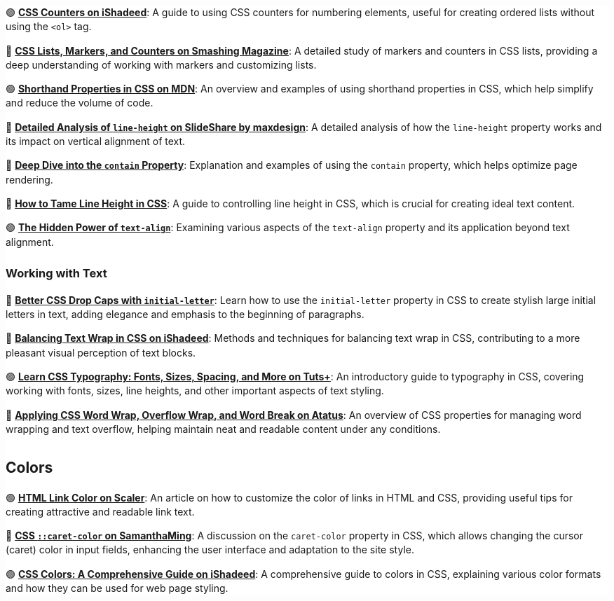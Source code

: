 🟢 **[CSS Counters on iShadeed](https://ishadeed.com/article/css-counters)**: A guide to using CSS counters for numbering elements, useful for creating ordered lists without using the `<ol>` tag.

🔵 **[CSS Lists, Markers, and Counters on Smashing Magazine](https://www.smashingmagazine.com/2019/07/css-lists-markers-counters/)**: A detailed study of markers and counters in CSS lists, providing a deep understanding of working with markers and customizing lists.

🟢 **[Shorthand Properties in CSS on MDN](https://developer.mozilla.org/en-US/docs/Web/CSS/Shorthand_properties)**: An overview and examples of using shorthand properties in CSS, which help simplify and reduce the volume of code.

🔵 **[Detailed Analysis of `line-height` on SlideShare by maxdesign](https://www.slideshare.net/maxdesign/line-height)**: A detailed analysis of how the `line-height` property works and its impact on vertical alignment of text.

🔵 **[Deep Dive into the `contain` Property](https://css-tricks.com/lets-take-a-deep-dive-into-the-css-contain-property/)**: Explanation and examples of using the `contain` property, which helps optimize page rendering.

🔵 **[How to Tame Line Height in CSS](https://css-tricks.com/how-to-tame-line-height-in-css/)**: A guide to controlling line height in CSS, which is crucial for creating ideal text content.

🟢 **[The Hidden Power of `text-align`](https://ishadeed.com/article/the-hidden-power-text-align)**: Examining various aspects of the `text-align` property and its application beyond text alignment.

### Working with Text

🔵 **[Better CSS Drop Caps with `initial-letter`](https://webdesign.tutsplus.com/better-css-drop-caps-with-initial-letter--cms-26350t)**: Learn how to use the `initial-letter` property in CSS to create stylish large initial letters in text, adding elegance and emphasis to the beginning of paragraphs.

🔵 **[Balancing Text Wrap in CSS on iShadeed](https://ishadeed.com/article/css-text-wrap-balance)**: Methods and techniques for balancing text wrap in CSS, contributing to a more pleasant visual perception of text blocks.

🟢 **[Learn CSS Typography: Fonts, Sizes, Spacing, and More on Tuts+](https://webdesign.tutsplus.com/start-here-learn-css-typography--CRS-200512c)**: An introductory guide to typography in CSS, covering working with fonts, sizes, line heights, and other important aspects of text styling.

🔵 **[Applying CSS Word Wrap, Overflow Wrap, and Word Break on Atatus](https://www.atatus.com/blog/applying-css-word-wrap-overflow-wrap-word-break)**: An overview of CSS properties for managing word wrapping and text overflow, helping maintain neat and readable content under any conditions.

## Colors

🟢 **[HTML Link Color on Scaler](https://www.scaler.com/topics/html-link-color/)**: An article on how to customize the color of links in HTML and CSS, providing useful tips for creating attractive and readable link text.

🔵 **[CSS `::caret-color` on SamanthaMing](https://www.samanthaming.com/tidbits/31-css-caret-color/)**: A discussion on the `caret-color` property in CSS, which allows changing the cursor (caret) color in input fields, enhancing the user interface and adaptation to the site style.

🟢 **[CSS Colors: A Comprehensive Guide on iShadeed](https://ishadeed.com/article/css-color)**: A comprehensive guide to colors in CSS, explaining various color formats and how they can be used for web page styling.
